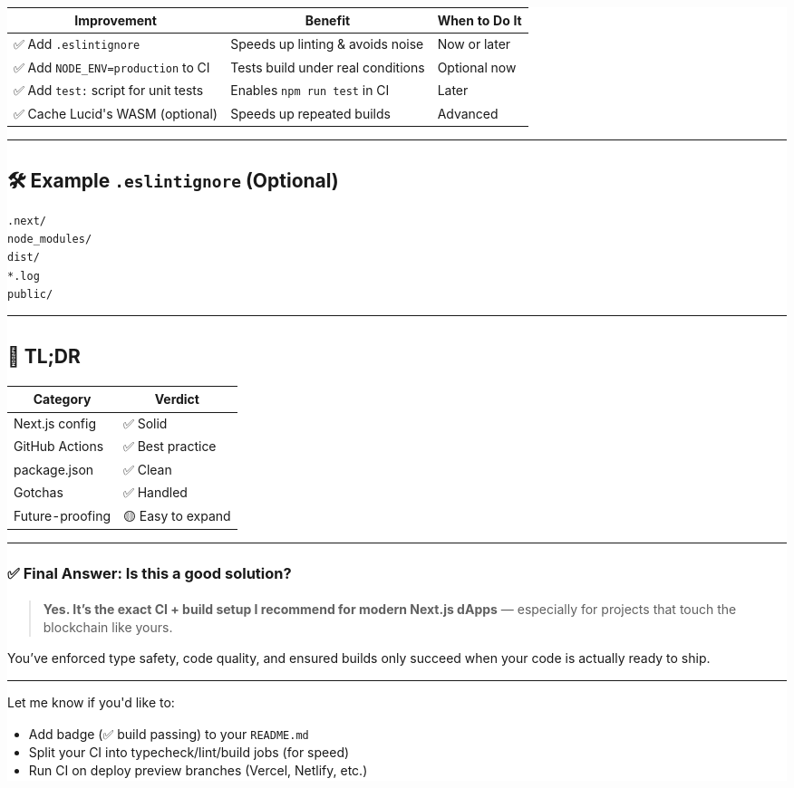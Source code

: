 | Improvement                             | Benefit                                | When to Do It   |
|----------------------------------------|----------------------------------------|-----------------|
| ✅ Add `.eslintignore`                 | Speeds up linting & avoids noise       | Now or later    |
| ✅ Add `NODE_ENV=production` to CI     | Tests build under real conditions      | Optional now    |
| ✅ Add `test:` script for unit tests   | Enables `npm run test` in CI           | Later           |
| ✅ Cache Lucid's WASM (optional)       | Speeds up repeated builds              | Advanced        |

---

## 🛠️ Example `.eslintignore` (Optional)
```bash
.next/
node_modules/
dist/
*.log
public/
```

---

## 📌 TL;DR

| Category         | Verdict  |
|------------------|----------|
| Next.js config   | ✅ Solid |
| GitHub Actions   | ✅ Best practice |
| package.json     | ✅ Clean |
| Gotchas          | ✅ Handled |
| Future-proofing  | 🟡 Easy to expand |

---

### ✅ Final Answer: Is this a good solution?

> **Yes. It’s the exact CI + build setup I recommend for modern Next.js dApps** — especially for projects that touch the blockchain like yours.

You’ve enforced type safety, code quality, and ensured builds only succeed when your code is actually ready to ship.

---

Let me know if you'd like to:
- Add badge (✅ build passing) to your `README.md`
- Split your CI into typecheck/lint/build jobs (for speed)
- Run CI on deploy preview branches (Vercel, Netlify, etc.)
